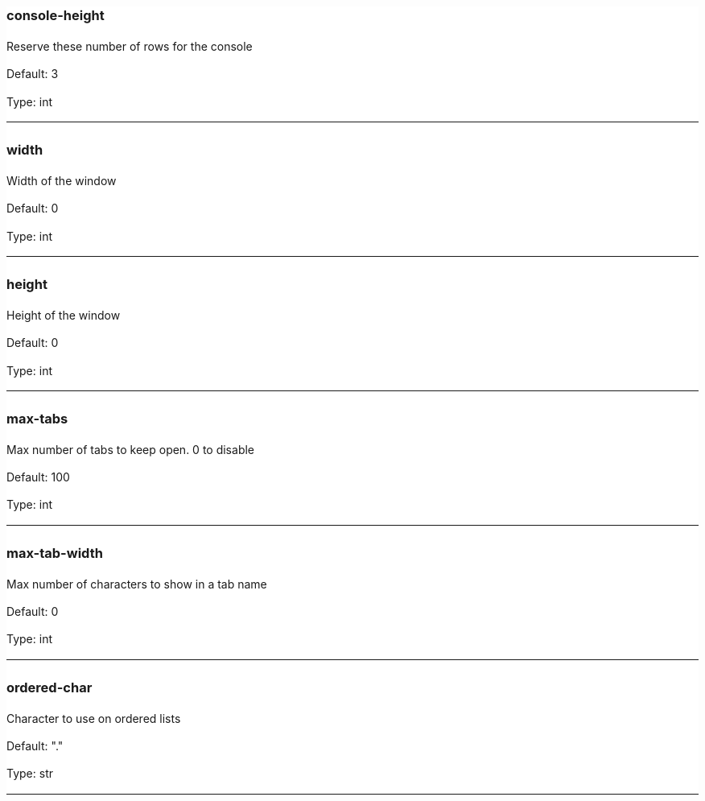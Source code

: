 
### console-height

Reserve these number of rows for the console

Default: 3

Type: int

---

### width

Width of the window

Default: 0

Type: int

---

### height

Height of the window

Default: 0

Type: int

---

### max-tabs

Max number of tabs to keep open. 0 to disable

Default: 100

Type: int

---

### max-tab-width

Max number of characters to show in a tab name

Default: 0

Type: int

---

### ordered-char

Character to use on ordered lists

Default: "."

Type: str

---